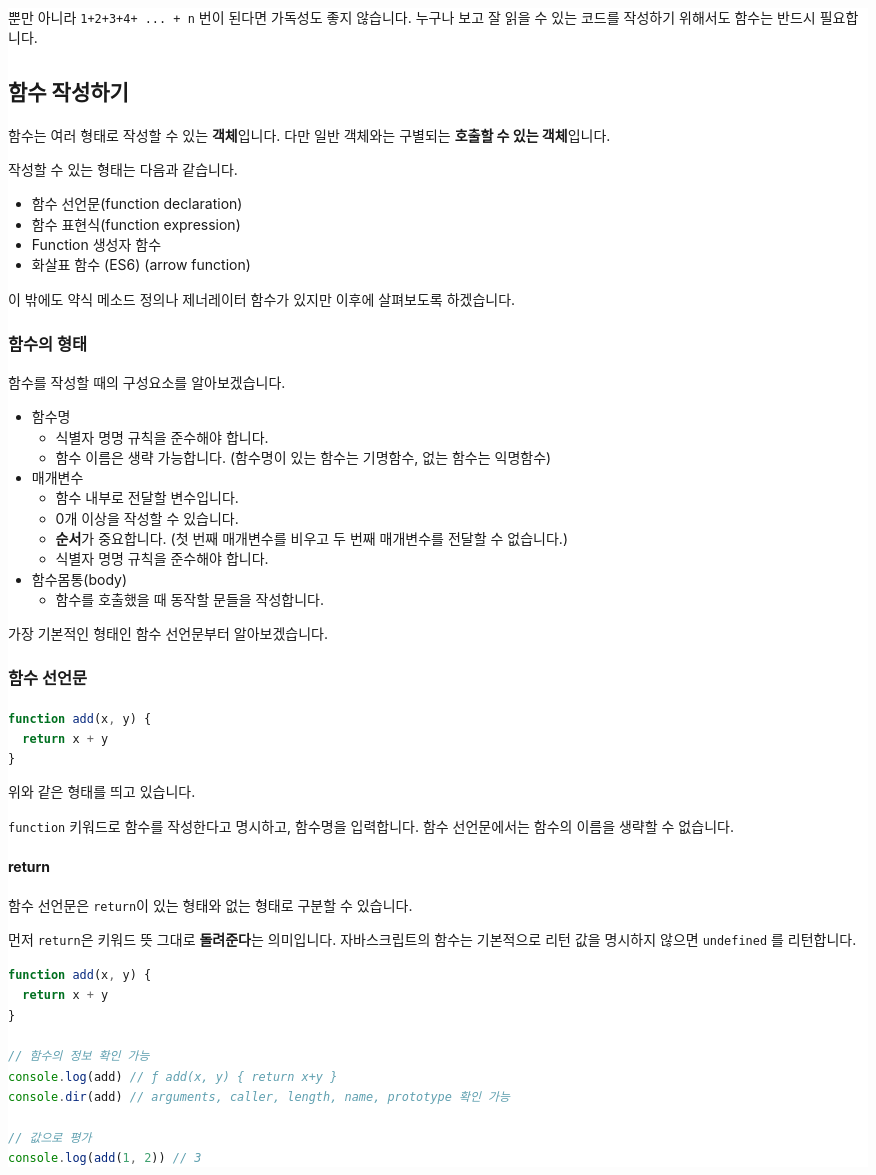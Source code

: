 뿐만 아니라 `1+2+3+4+ ... + n` 번이 된다면 가독성도 좋지 않습니다. 누구나 보고 잘 읽을 수 있는 코드를 작성하기 위해서도 함수는 반드시 필요합니다.


## 함수 작성하기

함수는 여러 형태로 작성할 수 있는 **객체**입니다. 다만 일반 객체와는 구별되는 **호출할 수 있는 객체**입니다.

작성할 수 있는 형태는 다음과 같습니다.

* 함수 선언문(function declaration)
* 함수 표현식(function expression)
* Function 생성자 함수
* 화살표 함수 (ES6) (arrow function)

이 밖에도 약식 메소드 정의나 제너레이터 함수가 있지만 이후에 살펴보도록 하겠습니다.

### 함수의 형태

함수를 작성할 때의 구성요소를 알아보겠습니다.

* 함수명
  * 식별자 명명 규칙을 준수해야 합니다.
  * 함수 이름은 생략 가능합니다. (함수명이 있는 함수는 기명함수, 없는 함수는 익명함수)
* 매개변수
  * 함수 내부로 전달할 변수입니다.
  * 0개 이상을 작성할 수 있습니다.
  * **순서**가 중요합니다. (첫 번째 매개변수를 비우고 두 번째 매개변수를 전달할 수 없습니다.)
  * 식별자 명명 규칙을 준수해야 합니다.
* 함수몸통(body)
  * 함수를 호출했을 때 동작할 문들을 작성합니다.

가장 기본적인 형태인 함수 선언문부터 알아보겠습니다.

### 함수 선언문

```javascript
function add(x, y) {
  return x + y
}
```

위와 같은 형태를 띄고 있습니다.

`function` 키워드로 함수를 작성한다고 명시하고, 함수명을 입력합니다. 함수 선언문에서는 함수의 이름을 생략할 수 없습니다.

#### return

함수 선언문은 `return`이 있는 형태와 없는 형태로 구분할 수 있습니다.

먼저 `return`은 키워드 뜻 그대로 **돌려준다**는 의미입니다. 자바스크립트의 함수는 기본적으로 리턴 값을 명시하지 않으면 `undefined` 를 리턴합니다.

```javascript
function add(x, y) {
  return x + y
}

// 함수의 정보 확인 가능
console.log(add) // ƒ add(x, y) { return x+y }
console.dir(add) // arguments, caller, length, name, prototype 확인 가능

// 값으로 평가
console.log(add(1, 2)) // 3
```
